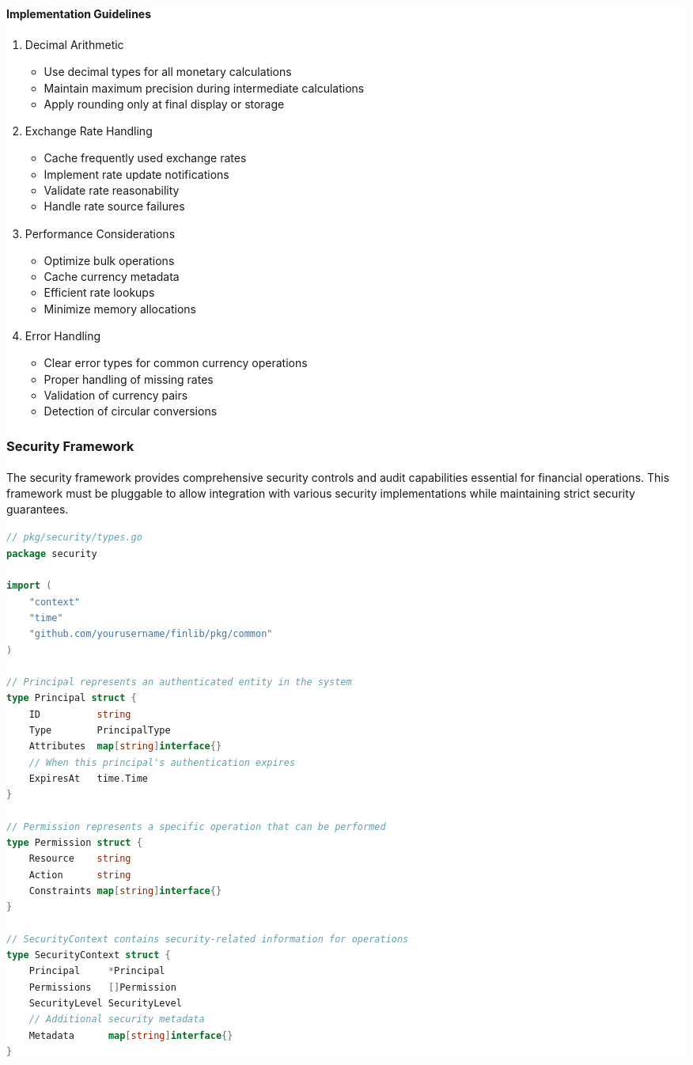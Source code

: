 #### Implementation Guidelines

1. Decimal Arithmetic
   - Use decimal types for all monetary calculations
   - Maintain maximum precision during intermediate calculations
   - Apply rounding only at final display or storage

2. Exchange Rate Handling
   - Cache frequently used exchange rates
   - Implement rate update notifications
   - Validate rate reasonability
   - Handle rate source failures

3. Performance Considerations
   - Optimize bulk operations
   - Cache currency metadata
   - Efficient rate lookups
   - Minimize memory allocations

4. Error Handling
   - Clear error types for common currency operations
   - Proper handling of missing rates
   - Validation of currency pairs
   - Detection of circular conversions

### Security Framework

The security framework provides comprehensive security controls and audit capabilities essential for financial operations. This framework must be pluggable to allow integration with various security implementations while maintaining strict security guarantees.

```go
// pkg/security/types.go
package security

import (
    "context"
    "time"
    "github.com/yourusername/finlib/pkg/common"
)

// Principal represents an authenticated entity in the system
type Principal struct {
    ID          string
    Type        PrincipalType
    Attributes  map[string]interface{}
    // When this principal's authentication expires
    ExpiresAt   time.Time
}

// Permission represents a specific operation that can be performed
type Permission struct {
    Resource    string
    Action      string
    Constraints map[string]interface{}
}

// SecurityContext contains security-related information for operations
type SecurityContext struct {
    Principal     *Principal
    Permissions   []Permission
    SecurityLevel SecurityLevel
    // Additional security metadata
    Metadata      map[string]interface{}
}

```